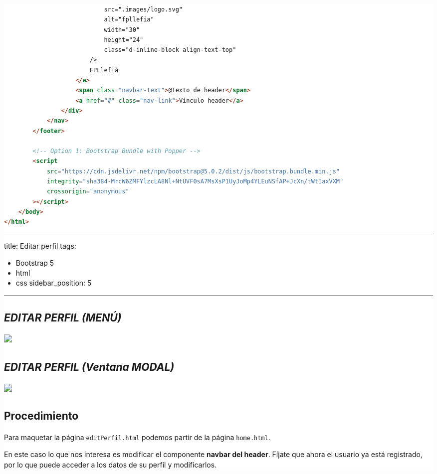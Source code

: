 ```html title="registro.html"
							src=".images/logo.svg"
							alt="fpllefia"
							width="30"
							height="24"
							class="d-inline-block align-text-top"
						/>
						FPLlefià
					</a>
					<span class="navbar-text">@Texto de header</span>
					<a href="#" class="nav-link">Vínculo header</a>
				</div>
			</nav>
		</footer>

		<!-- Option 1: Bootstrap Bundle with Popper -->
		<script
			src="https://cdn.jsdelivr.net/npm/bootstrap@5.0.2/dist/js/bootstrap.bundle.min.js"
			integrity="sha384-MrcW6ZMFYlzcLA8Nl+NtUVF0sA7MsXsP1UyJoMp4YLEuNSfAP+JcXn/tWtIaxVXM"
			crossorigin="anonymous"
		></script>
	</body>
</html>


```
</div>

---
title: Editar perfil
tags:
  - Bootstrap 5
  - html
  - css
sidebar_position: 5
---
## *EDITAR PERFIL (MENÚ)* 

![](/imagenes/v1/prototipos/editarPerfil/menu.png)

## *EDITAR PERFIL (Ventana MODAL)* 

![](/imagenes/v1/prototipos/editarPerfil/edit.png)


## Procedimiento

Para maquetar la página `editPerfil.html` podemos partir de la página `home.html`.

En este caso lo que nos interesa es modificar el componente **navbar del header**. Fíjate que ahora el usuario ya está registrado, por lo que puede acceder a los datos de su perfil y modificarlos.
